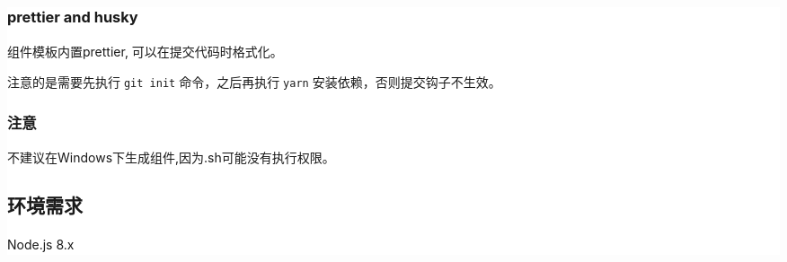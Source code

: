 ### prettier and husky

组件模板内置prettier, 可以在提交代码时格式化。

注意的是需要先执行 `git init` 命令，之后再执行 `yarn` 安装依赖，否则提交钩子不生效。

### 注意

不建议在Windows下生成组件,因为.sh可能没有执行权限。 

## 环境需求

Node.js 8.x
